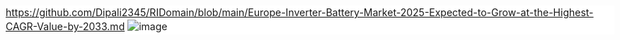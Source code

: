 <a href=https://github.com/Dipali2345/RIDomain/blob/main/Europe-Inverter-Battery-Market-2025-Expected-to-Grow-at-the-Highest-CAGR-Value-by-2033.md>https://github.com/Dipali2345/RIDomain/blob/main/Europe-Inverter-Battery-Market-2025-Expected-to-Grow-at-the-Highest-CAGR-Value-by-2033.md</a>
![image](https://github.com/user-attachments/assets/a4970725-1fd6-455a-aaba-8f8b35f18212)
